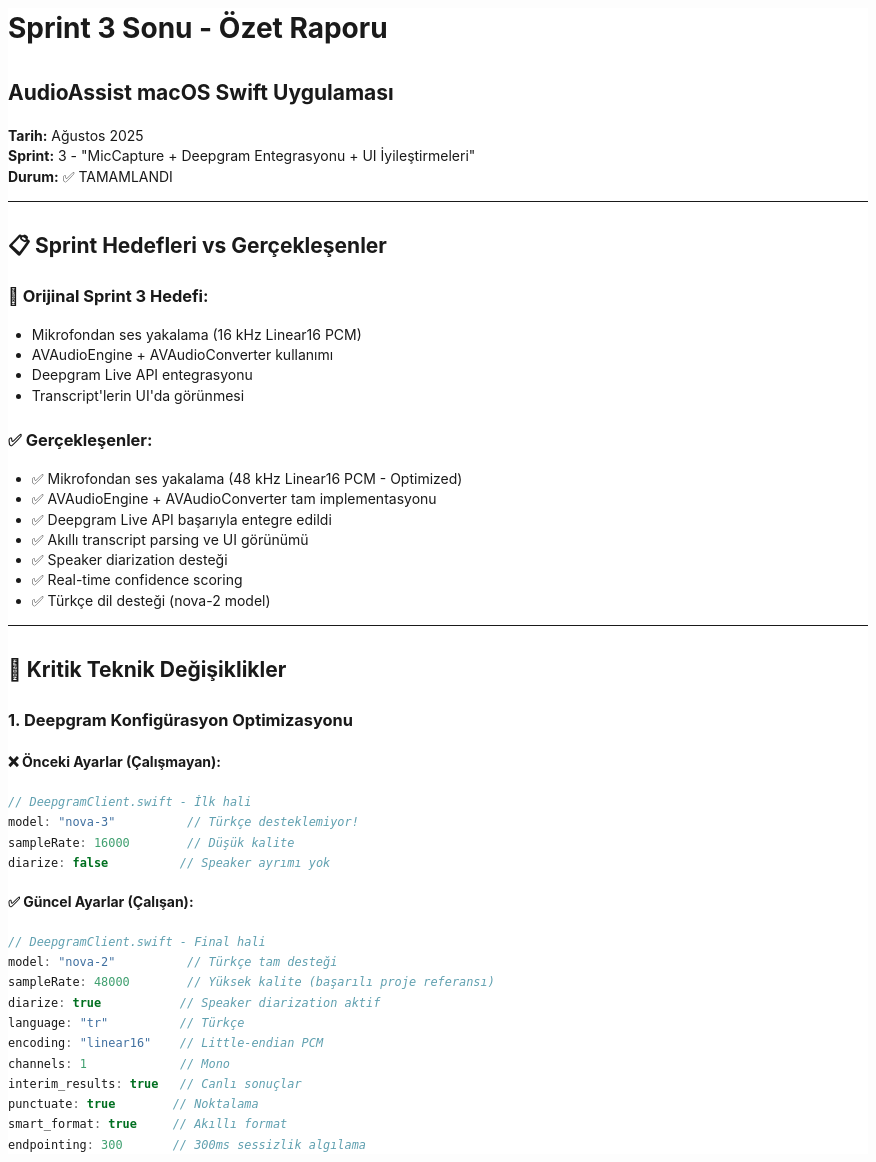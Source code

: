 # Sprint 3 Sonu - Özet Raporu
## AudioAssist macOS Swift Uygulaması

**Tarih:** Ağustos 2025  
**Sprint:** 3 - "MicCapture + Deepgram Entegrasyonu + UI İyileştirmeleri"  
**Durum:** ✅ TAMAMLANDI

---

## 📋 Sprint Hedefleri vs Gerçekleşenler

### 🎯 **Orijinal Sprint 3 Hedefi:**
- Mikrofondan ses yakalama (16 kHz Linear16 PCM)
- AVAudioEngine + AVAudioConverter kullanımı
- Deepgram Live API entegrasyonu
- Transcript'lerin UI'da görünmesi

### ✅ **Gerçekleşenler:**
- ✅ Mikrofondan ses yakalama (48 kHz Linear16 PCM - Optimized)
- ✅ AVAudioEngine + AVAudioConverter tam implementasyonu
- ✅ Deepgram Live API başarıyla entegre edildi
- ✅ Akıllı transcript parsing ve UI görünümü
- ✅ Speaker diarization desteği
- ✅ Real-time confidence scoring
- ✅ Türkçe dil desteği (nova-2 model)

---

## 🔧 Kritik Teknik Değişiklikler

### 1. **Deepgram Konfigürasyon Optimizasyonu**

#### ❌ **Önceki Ayarlar (Çalışmayan):**
```swift
// DeepgramClient.swift - İlk hali
model: "nova-3"          // Türkçe desteklemiyor!
sampleRate: 16000        // Düşük kalite
diarize: false          // Speaker ayrımı yok
```

#### ✅ **Güncel Ayarlar (Çalışan):**
```swift
// DeepgramClient.swift - Final hali
model: "nova-2"          // Türkçe tam desteği
sampleRate: 48000        // Yüksek kalite (başarılı proje referansı)
diarize: true           // Speaker diarization aktif
language: "tr"          // Türkçe
encoding: "linear16"    // Little-endian PCM
channels: 1             // Mono
interim_results: true   // Canlı sonuçlar
punctuate: true        // Noktalama
smart_format: true     // Akıllı format
endpointing: 300       // 300ms sessizlik algılama
```
